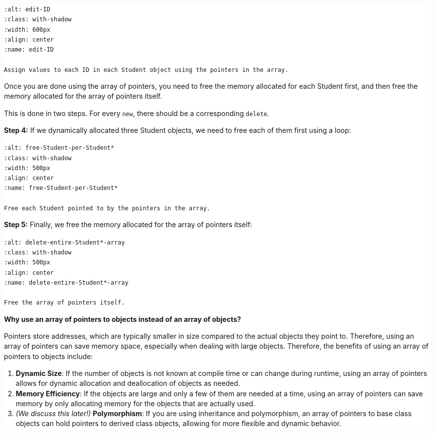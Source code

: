 
```{figure} ./images/edit-ID.png
:alt: edit-ID
:class: with-shadow
:width: 600px
:align: center
:name: edit-ID

Assign values to each ID in each Student object using the pointers in the array.
```

Once you are done using the array of pointers, you need to free the memory allocated for each Student first, and then free the memory allocated for the array of pointers itself. 

This is done in two steps. For every `new`, there should be a corresponding `delete`. 

**Step 4:** If we dynamically allocated three Student objects, we need to free each of them first using a loop:

```{figure} ./images/free-Student-per-Student_.png
:alt: free-Student-per-Student*
:class: with-shadow
:width: 500px
:align: center
:name: free-Student-per-Student*

Free each Student pointed to by the pointers in the array.
```

**Step 5:** Finally, we free the memory allocated for the array of pointers itself:

```{figure} ./images/delete-entire-Student_-array.png
:alt: delete-entire-Student*-array
:class: with-shadow
:width: 500px
:align: center
:name: delete-entire-Student*-array

Free the array of pointers itself.
```


**Why use an array of pointers to objects instead of an array of objects?**

Pointers store addresses, which are typically smaller in size compared to the actual objects they point to. Therefore, using an array of pointers can save memory space, especially when dealing with large objects. Therefore, the benefits of using an array of pointers to objects include:

1. **Dynamic Size**: If the number of objects is not known at compile time or can change during runtime, using an array of pointers allows for dynamic allocation and deallocation of objects as needed.
2. **Memory Efficiency**: If the objects are large and only a few of them are needed at a time, using an array of pointers can save memory by only allocating memory for the objects that are actually used.
3. *(We discuss this later!)* **Polymorphism**: If you are using inheritance and polymorphism, an array of pointers to base class objects can hold pointers to derived class objects, allowing for more flexible and dynamic behavior.